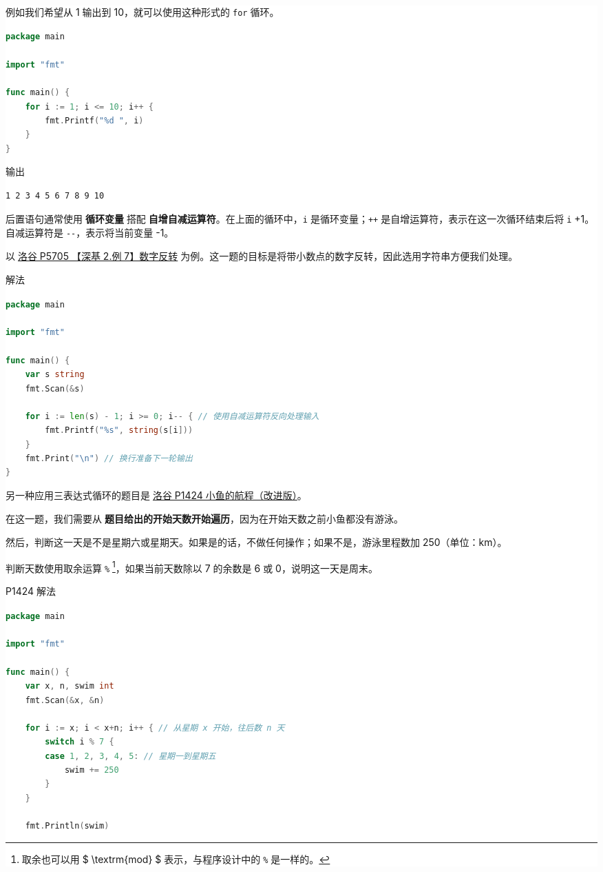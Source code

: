 例如我们希望从 1 输出到 10，就可以使用这种形式的 `for` 循环。

```go
package main

import "fmt"

func main() {
	for i := 1; i <= 10; i++ {
		fmt.Printf("%d ", i)
	}
}
```

输出

```text
1 2 3 4 5 6 7 8 9 10
```

后置语句通常使用 **循环变量** 搭配 **自增自减运算符**。在上面的循环中，`i` 是循环变量；`++` 是自增运算符，表示在这一次循环结束后将 `i` +1。自减运算符是 `--`，表示将当前变量 -1。

以 [洛谷 P5705 【深基 2.例 7】数字反转](https://www.luogu.com.cn/problem/P5705) 为例。这一题的目标是将带小数点的数字反转，因此选用字符串方便我们处理。

解法

```go
package main

import "fmt"

func main() {
	var s string
	fmt.Scan(&s)
    
	for i := len(s) - 1; i >= 0; i-- { // 使用自减运算符反向处理输入
		fmt.Printf("%s", string(s[i]))
	}
	fmt.Print("\n") // 换行准备下一轮输出
}
```

另一种应用三表达式循环的题目是 [洛谷 P1424 小鱼的航程（改进版）](https://www.luogu.com.cn/problem/P1424)。

在这一题，我们需要从 **题目给出的开始天数开始遍历**，因为在开始天数之前小鱼都没有游泳。

然后，判断这一天是不是星期六或星期天。如果是的话，不做任何操作；如果不是，游泳里程数加 250（单位：km）。

判断天数使用取余运算 `%` [^5]，如果当前天数除以 7 的余数是 6 或 0，说明这一天是周末。

P1424 解法

```go
package main

import "fmt"

func main() {
	var x, n, swim int
	fmt.Scan(&x, &n)

	for i := x; i < x+n; i++ { // 从星期 x 开始，往后数 n 天
		switch i % 7 {
		case 1, 2, 3, 4, 5: // 星期一到星期五
			swim += 250
		}
	}

	fmt.Println(swim)
```

[^1]: 布尔表达式（Boolean expression）是一段代码声明，它只有 `true`（真）和 `false`（假）两个取值。最简单的布尔表达式是等式（equality），这种布尔表达式用来测试一个值是否与另一个值相同。
[^2]: 关系运算符是用于比较两个值关系的运算符，关系运算的结果是布尔值；逻辑运算符是合并布尔表达式的运算符，逻辑运算的结果仍然是布尔值。
[^3]: `break` 表示强制跳出循环或匹配，**此后的程序语句不再执行**。在下文的 `for` 循环也会使用到这个语句。
[^4]: 后置语句也叫**迭代语句**。**迭代**的意思是，**不断重复某个过程，每个过程都会有修改或优化。**
[^5]: 取余也可以用 $ \textrm{mod} $ 表示，与程序设计中的 `%` 是一样的。
[^6]: 遍历（traversal）的意思是，**按照一定的顺序依次访问一系列数据中的每个元素，确保每个元素都被访问一次且仅一次**。